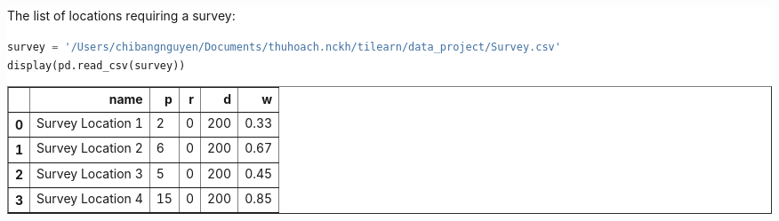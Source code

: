 
The list of locations requiring a survey:


```python
survey = '/Users/chibangnguyen/Documents/thuhoach.nckh/tilearn/data_project/Survey.csv'
display(pd.read_csv(survey))
```


<div>
<style scoped>
    .dataframe tbody tr th:only-of-type {
        vertical-align: middle;
    }

    .dataframe tbody tr th {
        vertical-align: top;
    }

    .dataframe thead th {
        text-align: right;
    }
</style>
<table border="1" class="dataframe">
  <thead>
    <tr style="text-align: right;">
      <th></th>
      <th>name</th>
      <th>p</th>
      <th>r</th>
      <th>d</th>
      <th>w</th>
    </tr>
  </thead>
  <tbody>
    <tr>
      <th>0</th>
      <td>Survey Location 1</td>
      <td>2</td>
      <td>0</td>
      <td>200</td>
      <td>0.33</td>
    </tr>
    <tr>
      <th>1</th>
      <td>Survey Location 2</td>
      <td>6</td>
      <td>0</td>
      <td>200</td>
      <td>0.67</td>
    </tr>
    <tr>
      <th>2</th>
      <td>Survey Location 3</td>
      <td>5</td>
      <td>0</td>
      <td>200</td>
      <td>0.45</td>
    </tr>
    <tr>
      <th>3</th>
      <td>Survey Location 4</td>
      <td>15</td>
      <td>0</td>
      <td>200</td>
      <td>0.85</td>